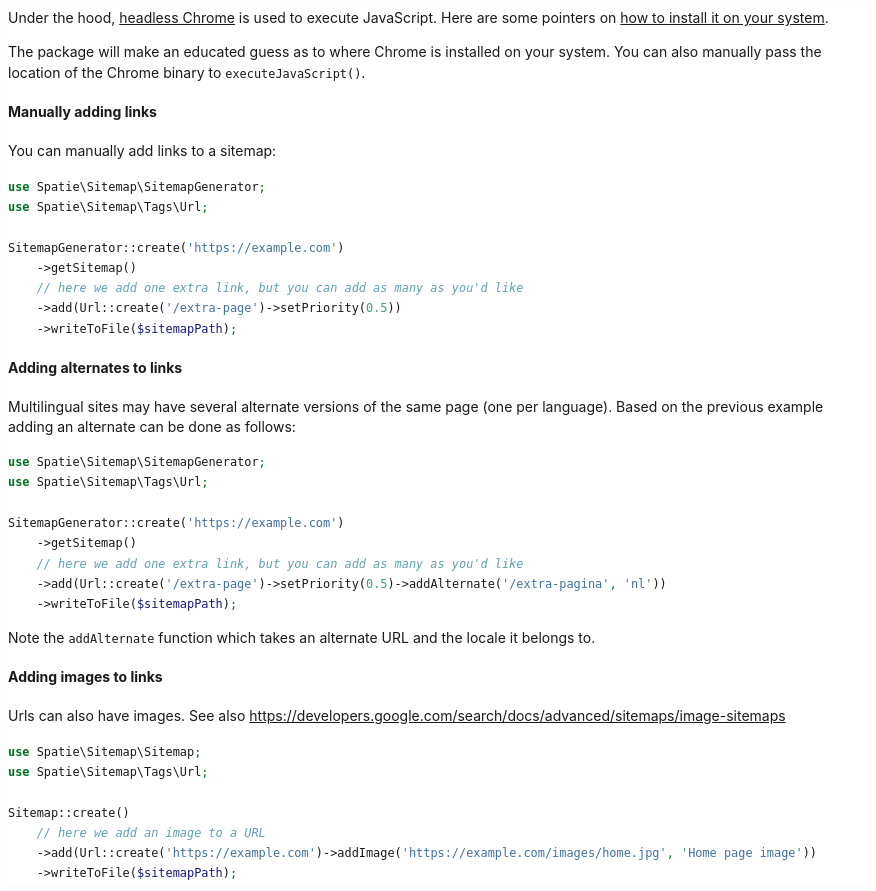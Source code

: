 Under the hood, [headless Chrome](https://github.com/spatie/browsershot) is used to execute JavaScript. Here are some pointers on [how to install it on your system](https://github.com/spatie/browsershot#requirements).

The package will make an educated guess as to where Chrome is installed on your system. You can also manually pass the location of the Chrome binary to  `executeJavaScript()`.

#### Manually adding links

You can manually add links to a sitemap:

```php
use Spatie\Sitemap\SitemapGenerator;
use Spatie\Sitemap\Tags\Url;

SitemapGenerator::create('https://example.com')
    ->getSitemap()
    // here we add one extra link, but you can add as many as you'd like
    ->add(Url::create('/extra-page')->setPriority(0.5))
    ->writeToFile($sitemapPath);
```

#### Adding alternates to links

Multilingual sites may have several alternate versions of the same page (one per language). Based on the previous example adding an alternate can be done as follows:

```php
use Spatie\Sitemap\SitemapGenerator;
use Spatie\Sitemap\Tags\Url;

SitemapGenerator::create('https://example.com')
    ->getSitemap()
    // here we add one extra link, but you can add as many as you'd like
    ->add(Url::create('/extra-page')->setPriority(0.5)->addAlternate('/extra-pagina', 'nl'))
    ->writeToFile($sitemapPath);
```

Note the ```addAlternate``` function which takes an alternate URL and the locale it belongs to.

#### Adding images to links

Urls can also have images. See also https://developers.google.com/search/docs/advanced/sitemaps/image-sitemaps

```php
use Spatie\Sitemap\Sitemap;
use Spatie\Sitemap\Tags\Url;

Sitemap::create()
    // here we add an image to a URL
    ->add(Url::create('https://example.com')->addImage('https://example.com/images/home.jpg', 'Home page image'))
    ->writeToFile($sitemapPath);
```
